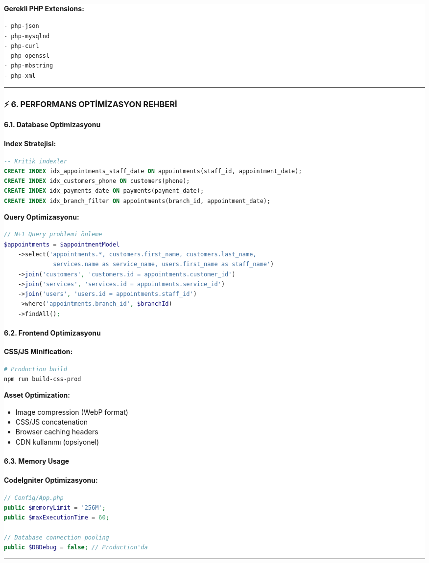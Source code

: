 **Gerekli PHP Extensions:**
```php
- php-json
- php-mysqlnd
- php-curl
- php-openssl
- php-mbstring
- php-xml
```

---

### **⚡ 6. PERFORMANS OPTİMİZASYON REHBERİ**

#### **6.1. Database Optimizasyonu**
**Index Stratejisi:**
```sql
-- Kritik indexler
CREATE INDEX idx_appointments_staff_date ON appointments(staff_id, appointment_date);
CREATE INDEX idx_customers_phone ON customers(phone);
CREATE INDEX idx_payments_date ON payments(payment_date);
CREATE INDEX idx_branch_filter ON appointments(branch_id, appointment_date);
```

**Query Optimizasyonu:**
```php
// N+1 Query problemi önleme
$appointments = $appointmentModel
    ->select('appointments.*, customers.first_name, customers.last_name, 
              services.name as service_name, users.first_name as staff_name')
    ->join('customers', 'customers.id = appointments.customer_id')
    ->join('services', 'services.id = appointments.service_id')
    ->join('users', 'users.id = appointments.staff_id')
    ->where('appointments.branch_id', $branchId)
    ->findAll();
```

#### **6.2. Frontend Optimizasyonu**
**CSS/JS Minification:**
```bash
# Production build
npm run build-css-prod
```

**Asset Optimization:**
- Image compression (WebP format)
- CSS/JS concatenation
- Browser caching headers
- CDN kullanımı (opsiyonel)

#### **6.3. Memory Usage**
**CodeIgniter Optimizasyonu:**
```php
// Config/App.php
public $memoryLimit = '256M';
public $maxExecutionTime = 60;

// Database connection pooling
public $DBDebug = false; // Production'da
```

---